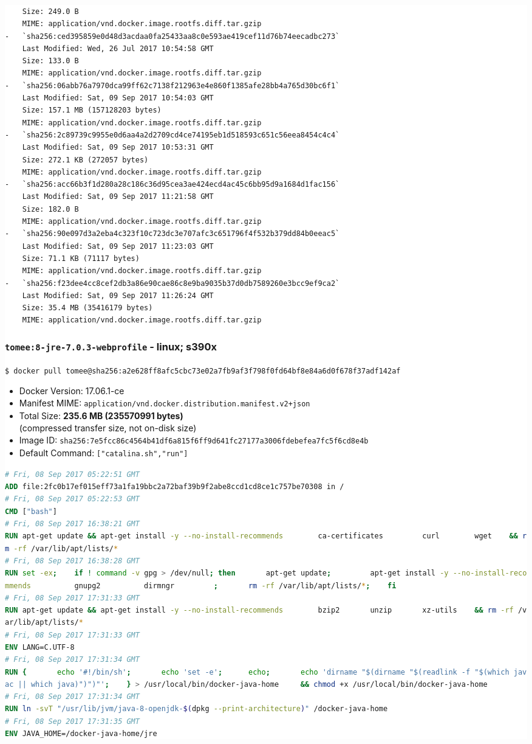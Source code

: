 		Size: 249.0 B  
		MIME: application/vnd.docker.image.rootfs.diff.tar.gzip
	-	`sha256:ced395859e0d48d3acdaa0fa25433aa8c0e593ae419cef11d76b74eecadbc273`  
		Last Modified: Wed, 26 Jul 2017 10:54:58 GMT  
		Size: 133.0 B  
		MIME: application/vnd.docker.image.rootfs.diff.tar.gzip
	-	`sha256:06abb76a7970dca99ff62c7138f212963e4e860f1385afe28bb4a765d30bc6f1`  
		Last Modified: Sat, 09 Sep 2017 10:54:03 GMT  
		Size: 157.1 MB (157128203 bytes)  
		MIME: application/vnd.docker.image.rootfs.diff.tar.gzip
	-	`sha256:2c89739c9955e0d6aa4a2d2709cd4ce74195eb1d518593c651c56eea8454c4c4`  
		Last Modified: Sat, 09 Sep 2017 10:53:31 GMT  
		Size: 272.1 KB (272057 bytes)  
		MIME: application/vnd.docker.image.rootfs.diff.tar.gzip
	-	`sha256:acc66b3f1d280a28c186c36d95cea3ae424ecd4ac45c6bb95d9a1684d1fac156`  
		Last Modified: Sat, 09 Sep 2017 11:21:58 GMT  
		Size: 182.0 B  
		MIME: application/vnd.docker.image.rootfs.diff.tar.gzip
	-	`sha256:90e097d3a2eba4c323f10c723dc3e707afc3c651796f4f532b379dd84b0eeac5`  
		Last Modified: Sat, 09 Sep 2017 11:23:03 GMT  
		Size: 71.1 KB (71117 bytes)  
		MIME: application/vnd.docker.image.rootfs.diff.tar.gzip
	-	`sha256:f23dee4cc8cef2db3a86e90cae86c8e9ba9035b37d0db7589260e3bcc9ef9ca2`  
		Last Modified: Sat, 09 Sep 2017 11:26:24 GMT  
		Size: 35.4 MB (35416179 bytes)  
		MIME: application/vnd.docker.image.rootfs.diff.tar.gzip

### `tomee:8-jre-7.0.3-webprofile` - linux; s390x

```console
$ docker pull tomee@sha256:a2e628ff8afc5cbc73e02a7fb9af3f798f0fd64bf8e84a6d0f678f37adf142af
```

-	Docker Version: 17.06.1-ce
-	Manifest MIME: `application/vnd.docker.distribution.manifest.v2+json`
-	Total Size: **235.6 MB (235570991 bytes)**  
	(compressed transfer size, not on-disk size)
-	Image ID: `sha256:7e5fcc86c4564b41df6a815f6ff9d641fc27177a3006fdebefea7fc5f6cd8e4b`
-	Default Command: `["catalina.sh","run"]`

```dockerfile
# Fri, 08 Sep 2017 05:22:51 GMT
ADD file:2fc0b17ef015eff73a1fa19bbc2a72baf39b9f2abe8ccd1cd8ce1c757be70308 in / 
# Fri, 08 Sep 2017 05:22:53 GMT
CMD ["bash"]
# Fri, 08 Sep 2017 16:38:21 GMT
RUN apt-get update && apt-get install -y --no-install-recommends 		ca-certificates 		curl 		wget 	&& rm -rf /var/lib/apt/lists/*
# Fri, 08 Sep 2017 16:38:28 GMT
RUN set -ex; 	if ! command -v gpg > /dev/null; then 		apt-get update; 		apt-get install -y --no-install-recommends 			gnupg2 			dirmngr 		; 		rm -rf /var/lib/apt/lists/*; 	fi
# Fri, 08 Sep 2017 17:31:33 GMT
RUN apt-get update && apt-get install -y --no-install-recommends 		bzip2 		unzip 		xz-utils 	&& rm -rf /var/lib/apt/lists/*
# Fri, 08 Sep 2017 17:31:33 GMT
ENV LANG=C.UTF-8
# Fri, 08 Sep 2017 17:31:34 GMT
RUN { 		echo '#!/bin/sh'; 		echo 'set -e'; 		echo; 		echo 'dirname "$(dirname "$(readlink -f "$(which javac || which java)")")"'; 	} > /usr/local/bin/docker-java-home 	&& chmod +x /usr/local/bin/docker-java-home
# Fri, 08 Sep 2017 17:31:34 GMT
RUN ln -svT "/usr/lib/jvm/java-8-openjdk-$(dpkg --print-architecture)" /docker-java-home
# Fri, 08 Sep 2017 17:31:35 GMT
ENV JAVA_HOME=/docker-java-home/jre
```